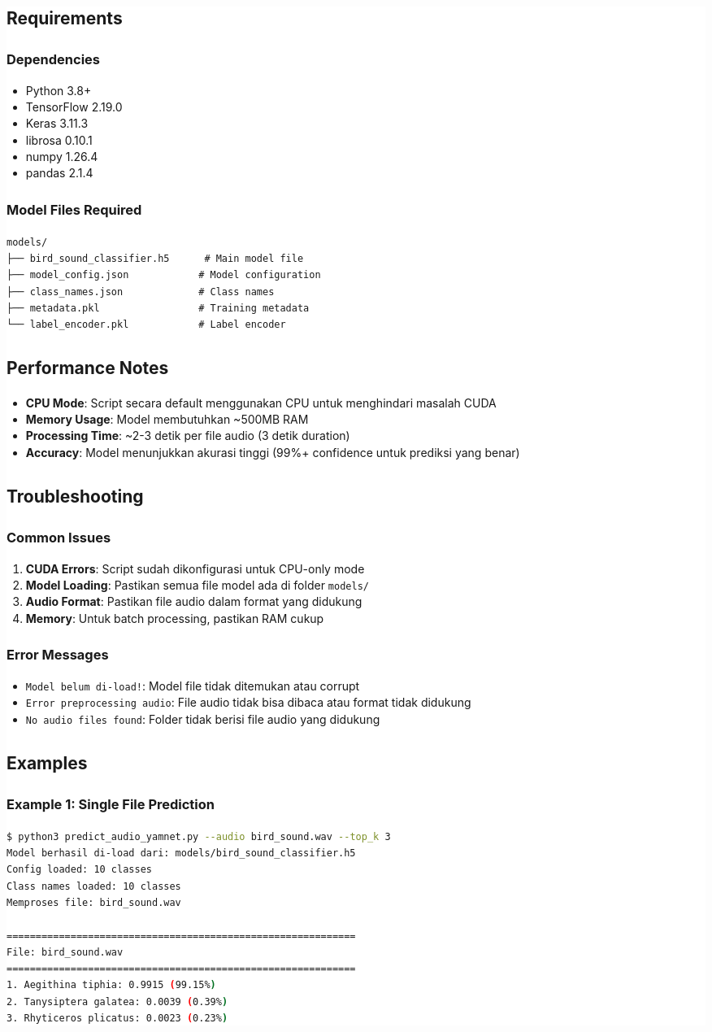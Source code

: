 ## Requirements

### Dependencies
- Python 3.8+
- TensorFlow 2.19.0
- Keras 3.11.3
- librosa 0.10.1
- numpy 1.26.4
- pandas 2.1.4

### Model Files Required
```
models/
├── bird_sound_classifier.h5      # Main model file
├── model_config.json            # Model configuration
├── class_names.json             # Class names
├── metadata.pkl                 # Training metadata
└── label_encoder.pkl            # Label encoder
```

## Performance Notes

- **CPU Mode**: Script secara default menggunakan CPU untuk menghindari masalah CUDA
- **Memory Usage**: Model membutuhkan ~500MB RAM
- **Processing Time**: ~2-3 detik per file audio (3 detik duration)
- **Accuracy**: Model menunjukkan akurasi tinggi (99%+ confidence untuk prediksi yang benar)

## Troubleshooting

### Common Issues

1. **CUDA Errors**: Script sudah dikonfigurasi untuk CPU-only mode
2. **Model Loading**: Pastikan semua file model ada di folder `models/`
3. **Audio Format**: Pastikan file audio dalam format yang didukung
4. **Memory**: Untuk batch processing, pastikan RAM cukup

### Error Messages

- `Model belum di-load!`: Model file tidak ditemukan atau corrupt
- `Error preprocessing audio`: File audio tidak bisa dibaca atau format tidak didukung
- `No audio files found`: Folder tidak berisi file audio yang didukung

## Examples

### Example 1: Single File Prediction
```bash
$ python3 predict_audio_yamnet.py --audio bird_sound.wav --top_k 3
Model berhasil di-load dari: models/bird_sound_classifier.h5
Config loaded: 10 classes
Class names loaded: 10 classes
Memproses file: bird_sound.wav

============================================================
File: bird_sound.wav
============================================================
1. Aegithina tiphia: 0.9915 (99.15%)
2. Tanysiptera galatea: 0.0039 (0.39%)
3. Rhyticeros plicatus: 0.0023 (0.23%)
```
